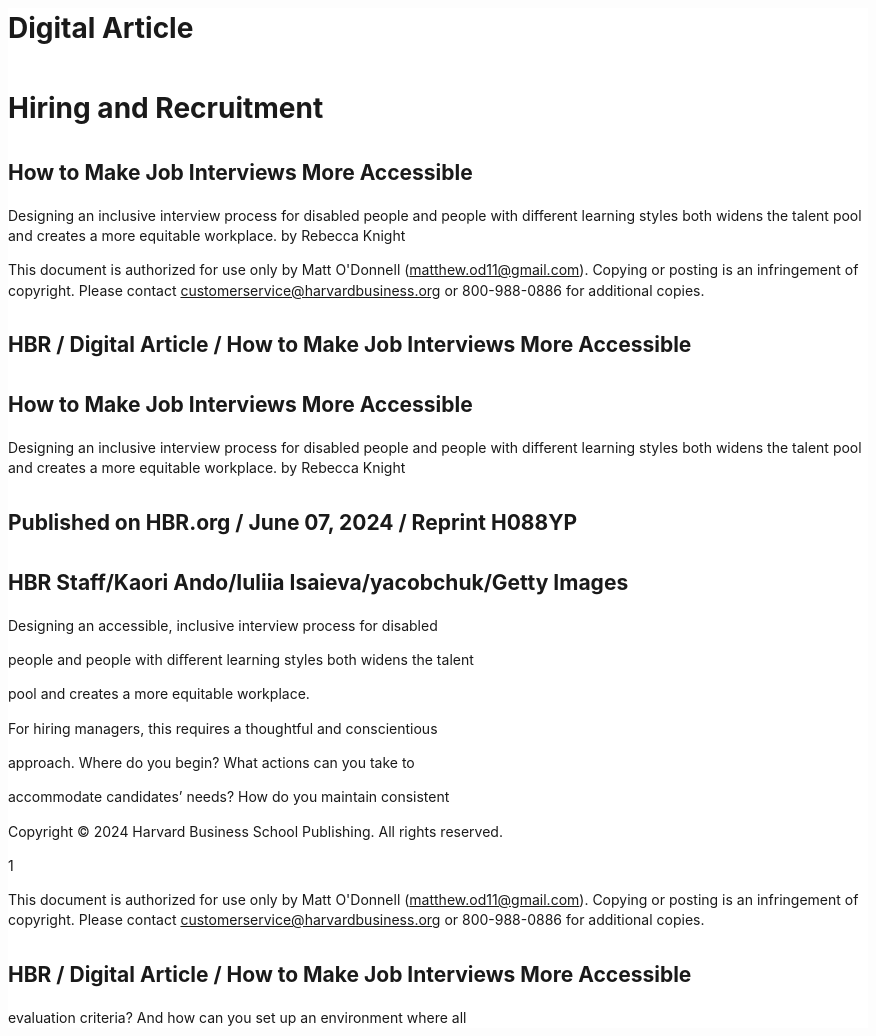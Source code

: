 # Digital Article

# Hiring and Recruitment

## How to Make Job Interviews More Accessible

Designing an inclusive interview process for disabled people and people with different learning styles both widens the talent pool and creates a more equitable workplace. by Rebecca Knight

This document is authorized for use only by Matt O'Donnell (matthew.od11@gmail.com). Copying or posting is an infringement of copyright. Please contact customerservice@harvardbusiness.org or 800-988-0886 for additional copies.

## HBR / Digital Article / How to Make Job Interviews More Accessible

## How to Make Job Interviews More Accessible

Designing an inclusive interview process for disabled people and people with different learning styles both widens the talent pool and creates a more equitable workplace. by Rebecca Knight

## Published on HBR.org / June 07, 2024 / Reprint H088YP

## HBR Staff/Kaori Ando/Iuliia Isaieva/yacobchuk/Getty Images

Designing an accessible, inclusive interview process for disabled

people and people with diﬀerent learning styles both widens the talent

pool and creates a more equitable workplace.

For hiring managers, this requires a thoughtful and conscientious

approach. Where do you begin? What actions can you take to

accommodate candidates’ needs? How do you maintain consistent

Copyright © 2024 Harvard Business School Publishing. All rights reserved.

1

This document is authorized for use only by Matt O'Donnell (matthew.od11@gmail.com). Copying or posting is an infringement of copyright. Please contact customerservice@harvardbusiness.org or 800-988-0886 for additional copies.

## HBR / Digital Article / How to Make Job Interviews More Accessible

evaluation criteria? And how can you set up an environment where all
